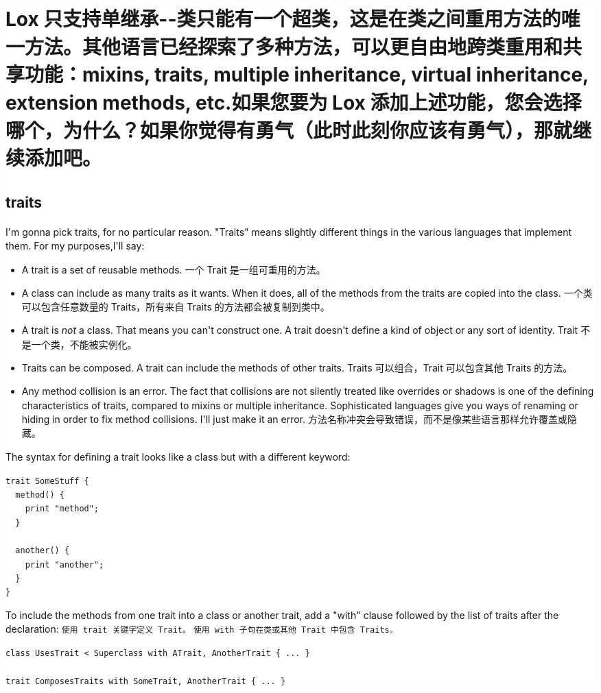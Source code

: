 # Lox 只支持单继承--类只能有一个超类，这是在类之间重用方法的唯一方法。其他语言已经探索了多种方法，可以更自由地跨类重用和共享功能：mixins, traits, multiple inheritance, virtual inheritance, extension methods, etc.如果您要为 Lox 添加上述功能，您会选择哪个，为什么？如果你觉得有勇气（此时此刻你应该有勇气），那就继续添加吧。

## traits

I'm gonna pick traits, for no particular reason. "Traits" means slightly different things in the various languages that implement them.
For my purposes,I'll say:

- A trait is a set of reusable methods.
  一个 Trait 是一组可重用的方法。
- A class can include as many traits as it wants. When it does, all of the
  methods from the traits are copied into the class.
  一个类可以包含任意数量的 Traits，所有来自 Traits 的方法都会被复制到类中。

- A trait is _not_ a class. That means you can't construct one. A trait
  doesn't define a kind of object or any sort of identity.
  Trait 不是一个类，不能被实例化。
- Traits can be composed. A trait can include the methods of other traits.
  Traits 可以组合，Trait 可以包含其他 Traits 的方法。
- Any method collision is an error. The fact that collisions are not silently
  treated like overrides or shadows is one of the defining characteristics of
  traits, compared to mixins or multiple inheritance. Sophisticated languages
  give you ways of renaming or hiding in order to fix method collisions. I'll
  just make it an error.
  方法名称冲突会导致错误，而不是像某些语言那样允许覆盖或隐藏。

The syntax for defining a trait looks like a class but with a different keyword:

```lox
trait SomeStuff {
  method() {
    print "method";
  }

  another() {
    print "another";
  }
}
```

To include the methods from one trait into a class or another trait, add a
"with" clause followed by the list of traits after the declaration:
`使用 trait 关键字定义 Trait。`
`使用 with 子句在类或其他 Trait 中包含 Traits。`

```lox
class UsesTrait < Superclass with ATrait, AnotherTrait { ... }

trait ComposesTraits with SomeTrait, AnotherTrait { ... }
```
